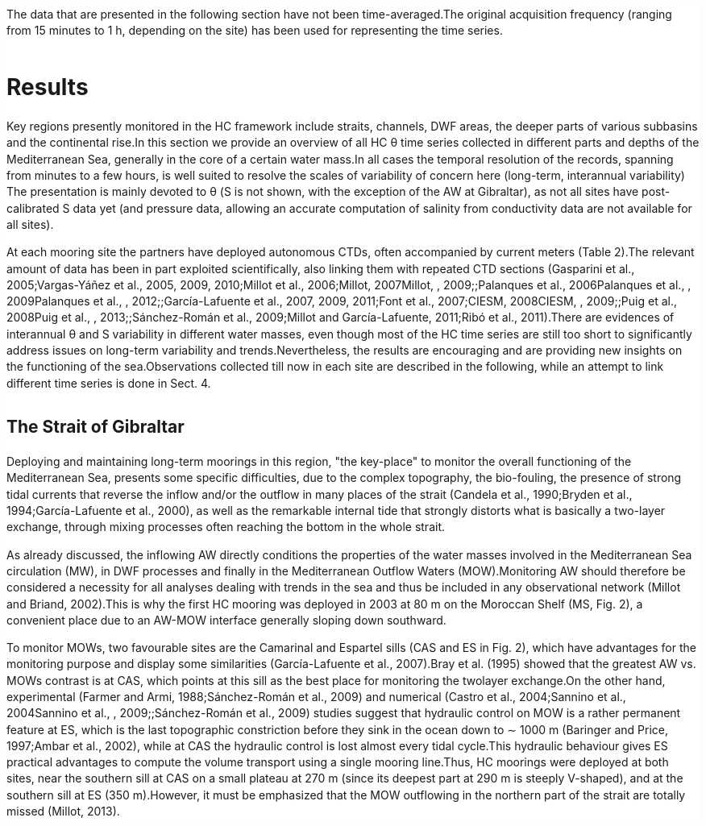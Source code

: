 The data that are presented in the following section have not been time-averaged.The original acquisition frequency (ranging from 15 minutes to 1 h, depending on the site) has been used for representing the time series.


# Results

Key regions presently monitored in the HC framework include straits, channels, DWF areas, the deeper parts of various subbasins and the continental rise.In this section we provide an overview of all HC θ time series collected in different parts and depths of the Mediterranean Sea, generally in the core of a certain water mass.In all cases the temporal resolution of the records, spanning from minutes to a few hours, is well suited to resolve the scales of variability of concern here (long-term, interannual variability) The presentation is mainly devoted to θ (S is not shown, with the exception of the AW at Gibraltar), as not all sites have post-calibrated S data yet (and pressure data, allowing an accurate computation of salinity from conductivity data are not available for all sites).

At each mooring site the partners have deployed autonomous CTDs, often accompanied by current meters (Table 2).The relevant amount of data has been in part exploited scientifically, also linking them with repeated CTD sections (Gasparini et al., 2005;Vargas-Yáñez et al., 2005, 2009, 2010;Millot et al., 2006;Millot, 2007Millot, , 2009;;Palanques et al., 2006Palanques et al., , 2009Palanques et al., , 2012;;García-Lafuente et al., 2007, 2009, 2011;Font et al., 2007;CIESM, 2008CIESM, , 2009;;Puig et al., 2008Puig et al., , 2013;;Sánchez-Román et al., 2009;Millot and García-Lafuente, 2011;Ribó et al., 2011).There are evidences of interannual θ and S variability in different water masses, even though most of the HC time series are still too short to significantly address issues on long-term variability and trends.Nevertheless, the results are encouraging and are providing new insights on the functioning of the sea.Observations collected till now in each site are described in the following, while an attempt to link different time series is done in Sect. 4.


## The Strait of Gibraltar

Deploying and maintaining long-term moorings in this region, "the key-place" to monitor the overall functioning of the Mediterranean Sea, presents some specific difficulties, due to the complex topography, the bio-fouling, the presence of strong tidal currents that reverse the inflow and/or the outflow in many places of the strait (Candela et al., 1990;Bryden et al., 1994;García-Lafuente et al., 2000), as well as the remarkable internal tide that strongly distorts what is basically a two-layer exchange, through mixing processes often reaching the bottom in the whole strait.

As already discussed, the inflowing AW directly conditions the properties of the water masses involved in the Mediterranean Sea circulation (MW), in DWF processes and finally in the Mediterranean Outflow Waters (MOW).Monitoring AW should therefore be considered a necessity for all analyses dealing with trends in the sea and thus be included in any observational network (Millot and Briand, 2002).This is why the first HC mooring was deployed in 2003 at 80 m on the Moroccan Shelf (MS, Fig. 2), a convenient place due to an AW-MOW interface generally sloping down southward.

To monitor MOWs, two favourable sites are the Camarinal and Espartel sills (CAS and ES in Fig. 2), which have advantages for the monitoring purpose and display some similarities (García-Lafuente et al., 2007).Bray et al. (1995) showed that the greatest AW vs. MOWs contrast is at CAS, which points at this sill as the best place for monitoring the twolayer exchange.On the other hand, experimental (Farmer and Armi, 1988;Sánchez-Román et al., 2009) and numerical (Castro et al., 2004;Sannino et al., 2004Sannino et al., , 2009;;Sánchez-Román et al., 2009) studies suggest that hydraulic control on MOW is a rather permanent feature at ES, which is the last topographic constriction before they sink in the ocean down to ∼ 1000 m (Baringer and Price, 1997;Ambar et al., 2002), while at CAS the hydraulic control is lost almost every tidal cycle.This hydraulic behaviour gives ES practical advantages to compute the volume transport using a single mooring line.Thus, HC moorings were deployed at both sites, near the southern sill at CAS on a small plateau at 270 m (since its deepest part at 290 m is steeply V-shaped), and at the southern sill at ES (350 m).However, it must be emphasized that the MOW outflowing in the northern part of the strait are totally missed (Millot, 2013).
